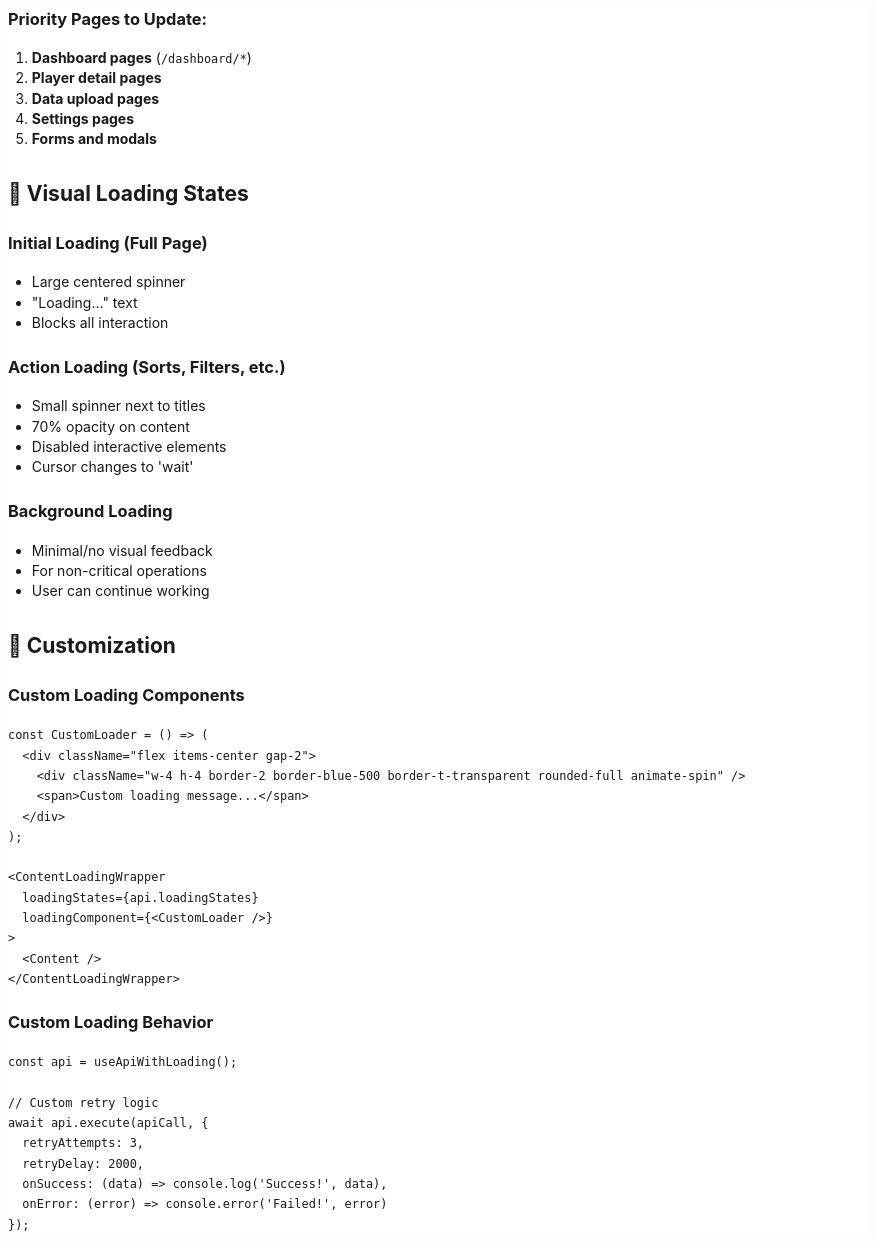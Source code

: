 ### Priority Pages to Update:

1. **Dashboard pages** (`/dashboard/*`)
2. **Player detail pages**
3. **Data upload pages**
4. **Settings pages**
5. **Forms and modals**

## 🎨 Visual Loading States

### Initial Loading (Full Page)
- Large centered spinner
- "Loading..." text
- Blocks all interaction

### Action Loading (Sorts, Filters, etc.)
- Small spinner next to titles
- 70% opacity on content
- Disabled interactive elements
- Cursor changes to 'wait'

### Background Loading
- Minimal/no visual feedback
- For non-critical operations
- User can continue working

## 🔧 Customization

### Custom Loading Components
```tsx
const CustomLoader = () => (
  <div className="flex items-center gap-2">
    <div className="w-4 h-4 border-2 border-blue-500 border-t-transparent rounded-full animate-spin" />
    <span>Custom loading message...</span>
  </div>
);

<ContentLoadingWrapper 
  loadingStates={api.loadingStates}
  loadingComponent={<CustomLoader />}
>
  <Content />
</ContentLoadingWrapper>
```

### Custom Loading Behavior
```tsx
const api = useApiWithLoading();

// Custom retry logic
await api.execute(apiCall, {
  retryAttempts: 3,
  retryDelay: 2000,
  onSuccess: (data) => console.log('Success!', data),
  onError: (error) => console.error('Failed!', error)
});
```
